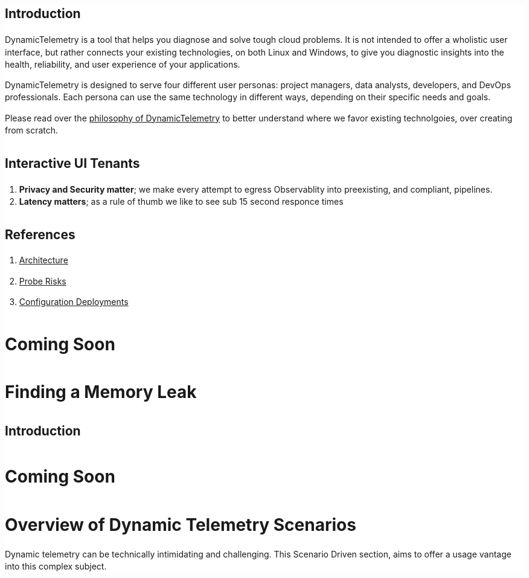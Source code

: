 ## Introduction

DynamicTelemetry is a tool that helps you diagnose and solve tough cloud
problems. It is not intended to offer a wholistic user interface, but
rather connects your existing technologies, on both Linux and Windows,
to give you diagnostic insights into the health, reliability, and user
experience of your applications.

DynamicTelemetry is designed to serve four different user personas:
project managers, data analysts, developers, and DevOps professionals.
Each persona can use the same technology in different ways, depending on
their specific needs and goals.

Please read over the [philosophy of
DynamicTelemetry](./Architecture.Overview.document.md) to better
understand where we favor existing technolgoies, over creating from
scratch.

## Interactive UI Tenants

1.  **Privacy and Security matter**; we make every attempt to egress
    Observablity into preexisting, and compliant, pipelines.
2.  **Latency matters**; as a rule of thumb we like to see sub 15 second
    responce times

## References

1.  [Architecture](./Architecture.Overview.document.md)

2.  [Probe Risks](./PositionPaper.ProbeRiskLevels.document.md)

3.  [Configuration
    Deployments](./PositionPaper.ConfigurationDeployment.document.md)

# Coming Soon

# Finding a Memory Leak

## Introduction

# Coming Soon

# Overview of Dynamic Telemetry Scenarios

Dynamic telemetry can be technically intimidating and challenging. This
Scenario Driven section, aims to offer a usage vantage into this complex
subject.
